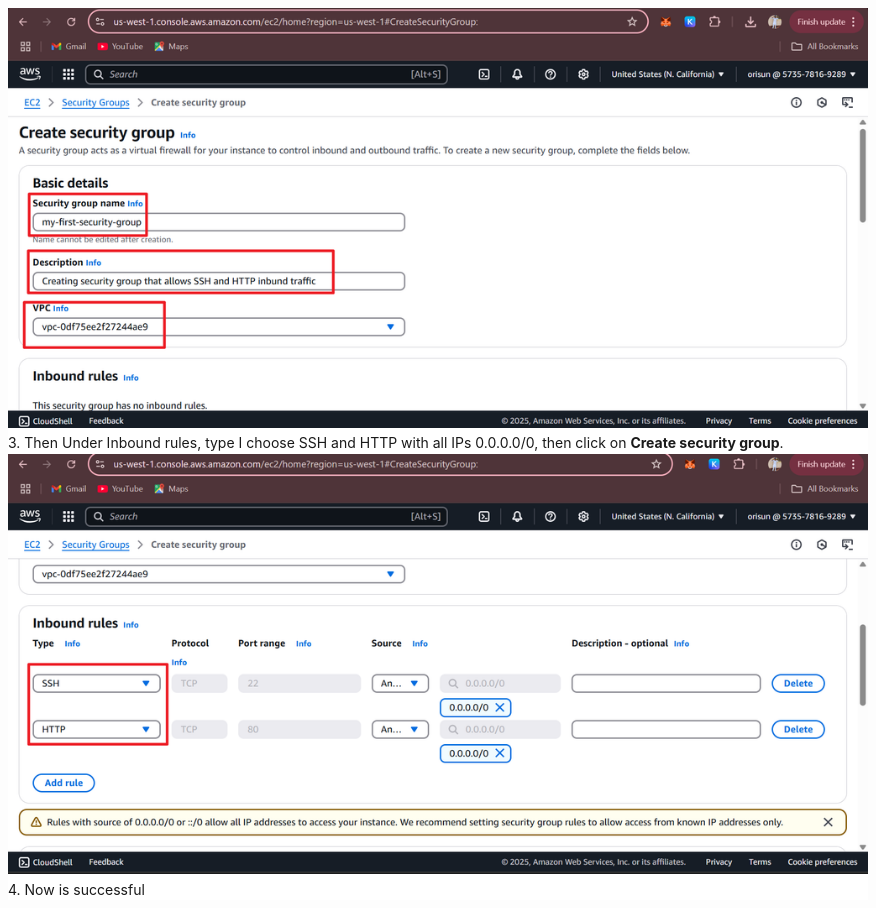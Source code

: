 ![7. Details](./IMG/7.%20Details.png)
3. Then Under Inbound rules, type I choose SSH and HTTP with all IPs 0.0.0.0/0, then click on **Create security group**.
![8. Inbound](./IMG/8.%20Inbound.png)
4. Now is successful 